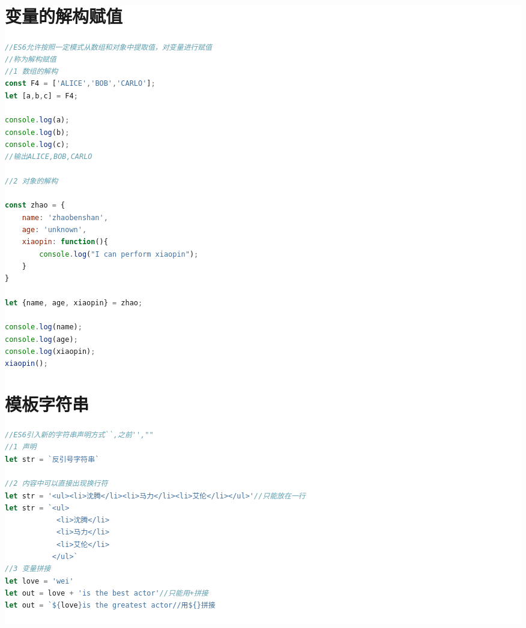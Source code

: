 
# 变量的解构赋值

```javascript
//ES6允许按照一定模式从数组和对象中提取值，对变量进行赋值
//称为解构赋值
//1 数组的解构
const F4 = ['ALICE','BOB','CARLO'];
let [a,b,c] = F4;

console.log(a);
console.log(b);
console.log(c);
//输出ALICE,BOB,CARLO

//2 对象的解构

const zhao = {
    name: 'zhaobenshan',
    age: 'unknown',
    xiaopin: function(){
        console.log("I can perform xiaopin");
    }
}

let {name, age, xiaopin} = zhao;

console.log(name);
console.log(age);
console.log(xiaopin);
xiaopin();
```

# 模板字符串

```javascript
//ES6引入新的字符串声明方式``,之前'',""
//1 声明
let str = `反引号字符串`

//2 内容中可以直接出现换行符
let str = '<ul><li>沈腾</li><li>马力</li><li>艾伦</li></ul>'//只能放在一行
let str = `<ul>
			<li>沈腾</li>
			<li>马力</li>	
			<li>艾伦</li>
		   </ul>`
//3 变量拼接
let love = 'wei'
let out = love + 'is the best actor'//只能用+拼接
let out = `${love}is the greatest actor//用${}拼接
 
```
